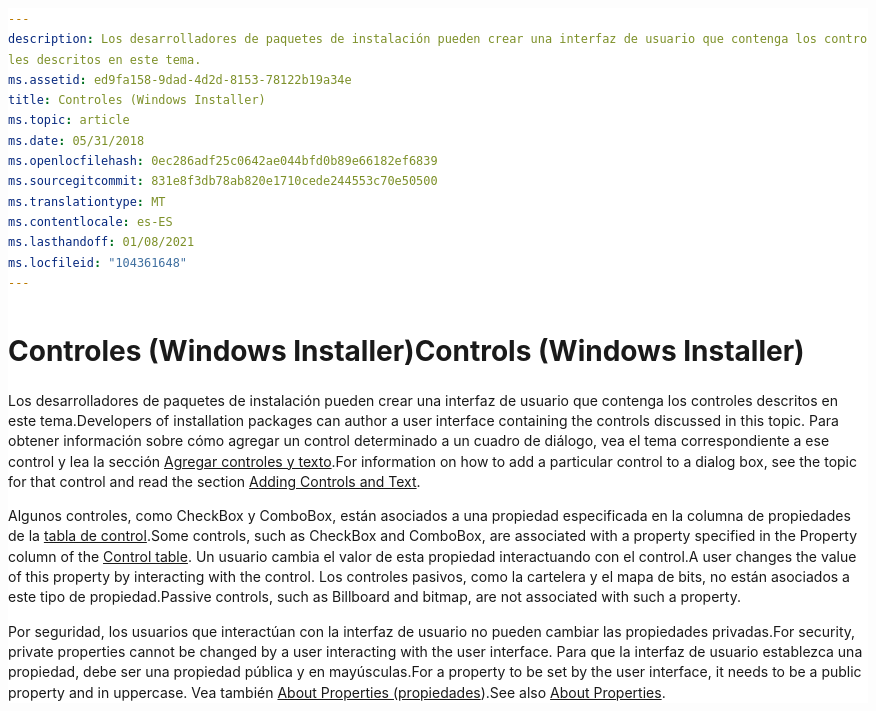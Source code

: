 ```yaml
---
description: Los desarrolladores de paquetes de instalación pueden crear una interfaz de usuario que contenga los controles descritos en este tema.
ms.assetid: ed9fa158-9dad-4d2d-8153-78122b19a34e
title: Controles (Windows Installer)
ms.topic: article
ms.date: 05/31/2018
ms.openlocfilehash: 0ec286adf25c0642ae044bfd0b89e66182ef6839
ms.sourcegitcommit: 831e8f3db78ab820e1710cede244553c70e50500
ms.translationtype: MT
ms.contentlocale: es-ES
ms.lasthandoff: 01/08/2021
ms.locfileid: "104361648"
---
```

# <a name="controls-windows-installer"></a><span data-ttu-id="73c93-103">Controles (Windows Installer)</span><span class="sxs-lookup"><span data-stu-id="73c93-103">Controls (Windows Installer)</span></span>

<span data-ttu-id="73c93-104">Los desarrolladores de paquetes de instalación pueden crear una interfaz de usuario que contenga los controles descritos en este tema.</span><span class="sxs-lookup"><span data-stu-id="73c93-104">Developers of installation packages can author a user interface containing the controls discussed in this topic.</span></span> <span data-ttu-id="73c93-105">Para obtener información sobre cómo agregar un control determinado a un cuadro de diálogo, vea el tema correspondiente a ese control y lea la sección [Agregar controles y texto](adding-controls-and-text.md).</span><span class="sxs-lookup"><span data-stu-id="73c93-105">For information on how to add a particular control to a dialog box, see the topic for that control and read the section [Adding Controls and Text](adding-controls-and-text.md).</span></span>

<span data-ttu-id="73c93-106">Algunos controles, como CheckBox y ComboBox, están asociados a una propiedad especificada en la columna de propiedades de la [tabla de control](control-table.md).</span><span class="sxs-lookup"><span data-stu-id="73c93-106">Some controls, such as CheckBox and ComboBox, are associated with a property specified in the Property column of the [Control table](control-table.md).</span></span> <span data-ttu-id="73c93-107">Un usuario cambia el valor de esta propiedad interactuando con el control.</span><span class="sxs-lookup"><span data-stu-id="73c93-107">A user changes the value of this property by interacting with the control.</span></span> <span data-ttu-id="73c93-108">Los controles pasivos, como la cartelera y el mapa de bits, no están asociados a este tipo de propiedad.</span><span class="sxs-lookup"><span data-stu-id="73c93-108">Passive controls, such as Billboard and bitmap, are not associated with such a property.</span></span>

<span data-ttu-id="73c93-109">Por seguridad, los usuarios que interactúan con la interfaz de usuario no pueden cambiar las propiedades privadas.</span><span class="sxs-lookup"><span data-stu-id="73c93-109">For security, private properties cannot be changed by a user interacting with the user interface.</span></span> <span data-ttu-id="73c93-110">Para que la interfaz de usuario establezca una propiedad, debe ser una propiedad pública y en mayúsculas.</span><span class="sxs-lookup"><span data-stu-id="73c93-110">For a property to be set by the user interface, it needs to be a public property and in uppercase.</span></span> <span data-ttu-id="73c93-111">Vea también [About Properties (propiedades](about-properties.md)).</span><span class="sxs-lookup"><span data-stu-id="73c93-111">See also [About Properties](about-properties.md).</span></span>
